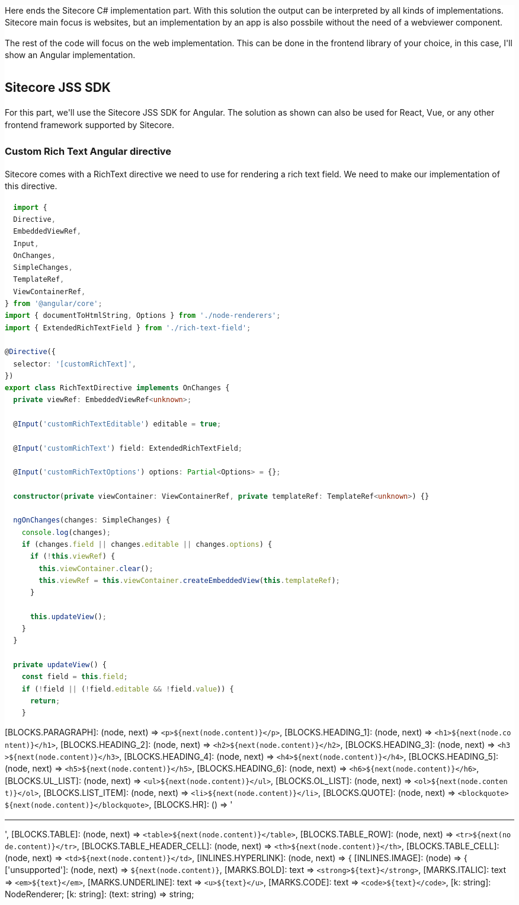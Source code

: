
Here ends the Sitecore C# implementation part. With this solution the output can be interpreted by all kinds of implementations. Sitecore main focus is websites, but an implementation by an app is also possbile without the need of a webviewer component.

The rest of the code will focus on the web implementation. This can be done in the frontend library of your choice, in this case, I'll show an Angular implementation.

## Sitecore JSS SDK

For this part, we'll use the Sitecore JSS SDK for Angular. The solution as shown can also be used for React, Vue, or any other frontend framework supported by Sitecore.

### Custom Rich Text Angular directive

Sitecore comes with a RichText directive we need to use for rendering a rich text field. We need to make our implementation of this directive.

```typescript
  import {
  Directive,
  EmbeddedViewRef,
  Input,
  OnChanges,
  SimpleChanges,
  TemplateRef,
  ViewContainerRef,
} from '@angular/core';
import { documentToHtmlString, Options } from './node-renderers';
import { ExtendedRichTextField } from './rich-text-field';

@Directive({
  selector: '[customRichText]',
})
export class RichTextDirective implements OnChanges {
  private viewRef: EmbeddedViewRef<unknown>;

  @Input('customRichTextEditable') editable = true;

  @Input('customRichText') field: ExtendedRichTextField;

  @Input('customRichTextOptions') options: Partial<Options> = {};

  constructor(private viewContainer: ViewContainerRef, private templateRef: TemplateRef<unknown>) {}

  ngOnChanges(changes: SimpleChanges) {
    console.log(changes);
    if (changes.field || changes.editable || changes.options) {
      if (!this.viewRef) {
        this.viewContainer.clear();
        this.viewRef = this.viewContainer.createEmbeddedView(this.templateRef);
      }

      this.updateView();
    }
  }

  private updateView() {
    const field = this.field;
    if (!field || (!field.editable && !field.value)) {
      return;
    }

```

  [BLOCKS.PARAGRAPH]: (node, next) => `<p>${next(node.content)}</p>`,
  [BLOCKS.HEADING_1]: (node, next) => `<h1>${next(node.content)}</h1>`,
  [BLOCKS.HEADING_2]: (node, next) => `<h2>${next(node.content)}</h2>`,
  [BLOCKS.HEADING_3]: (node, next) => `<h3>${next(node.content)}</h3>`,
  [BLOCKS.HEADING_4]: (node, next) => `<h4>${next(node.content)}</h4>`,
  [BLOCKS.HEADING_5]: (node, next) => `<h5>${next(node.content)}</h5>`,
  [BLOCKS.HEADING_6]: (node, next) => `<h6>${next(node.content)}</h6>`,
  [BLOCKS.UL_LIST]: (node, next) => `<ul>${next(node.content)}</ul>`,
  [BLOCKS.OL_LIST]: (node, next) => `<ol>${next(node.content)}</ol>`,
  [BLOCKS.LIST_ITEM]: (node, next) => `<li>${next(node.content)}</li>`,
  [BLOCKS.QUOTE]: (node, next) => `<blockquote>${next(node.content)}</blockquote>`,
  [BLOCKS.HR]: () => '<hr/>',
  [BLOCKS.TABLE]: (node, next) => `<table>${next(node.content)}</table>`,
  [BLOCKS.TABLE_ROW]: (node, next) => `<tr>${next(node.content)}</tr>`,
  [BLOCKS.TABLE_HEADER_CELL]: (node, next) => `<th>${next(node.content)}</th>`,
  [BLOCKS.TABLE_CELL]: (node, next) => `<td>${next(node.content)}</td>`,
  [INLINES.HYPERLINK]: (node, next) => {
  [INLINES.IMAGE]: (node) => {
  ['unsupported']: (node, next) => `${next(node.content)}`,
  [MARKS.BOLD]: text => `<strong>${text}</strong>`,
  [MARKS.ITALIC]: text => `<em>${text}</em>`,
  [MARKS.UNDERLINE]: text => `<u>${text}</u>`,
  [MARKS.CODE]: text => `<code>${text}</code>`,
  [k: string]: NodeRenderer;
  [k: string]: (text: string) => string;